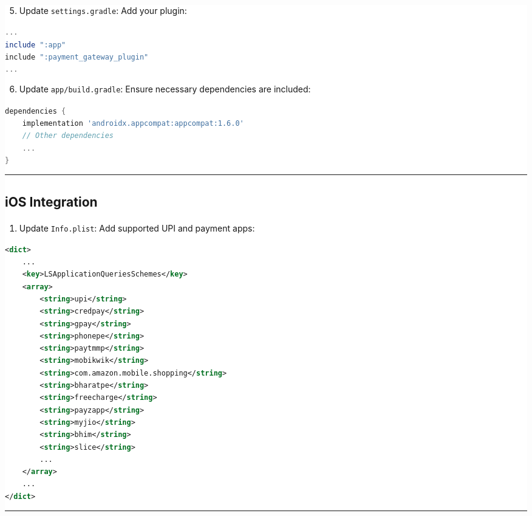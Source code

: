 ```xml
```

5. Update `settings.gradle`: Add your plugin:

```gradle
...
include ":app"
include ":payment_gateway_plugin"
...
```

6. Update `app/build.gradle`: Ensure necessary dependencies are included:

```gradle
dependencies {
    implementation 'androidx.appcompat:appcompat:1.6.0'
    // Other dependencies
    ...
}

```
---

## iOS Integration

1. Update `Info.plist`: Add supported UPI and payment apps:

```xml
<dict>
    ...
    <key>LSApplicationQueriesSchemes</key>
    <array>
        <string>upi</string>
        <string>credpay</string>
        <string>gpay</string>
        <string>phonepe</string>
        <string>paytmmp</string>
        <string>mobikwik</string>
        <string>com.amazon.mobile.shopping</string>
        <string>bharatpe</string>
        <string>freecharge</string>
        <string>payzapp</string>
        <string>myjio</string>
        <string>bhim</string>
        <string>slice</string>
        ...
    </array>
    ...
</dict>

```

---
